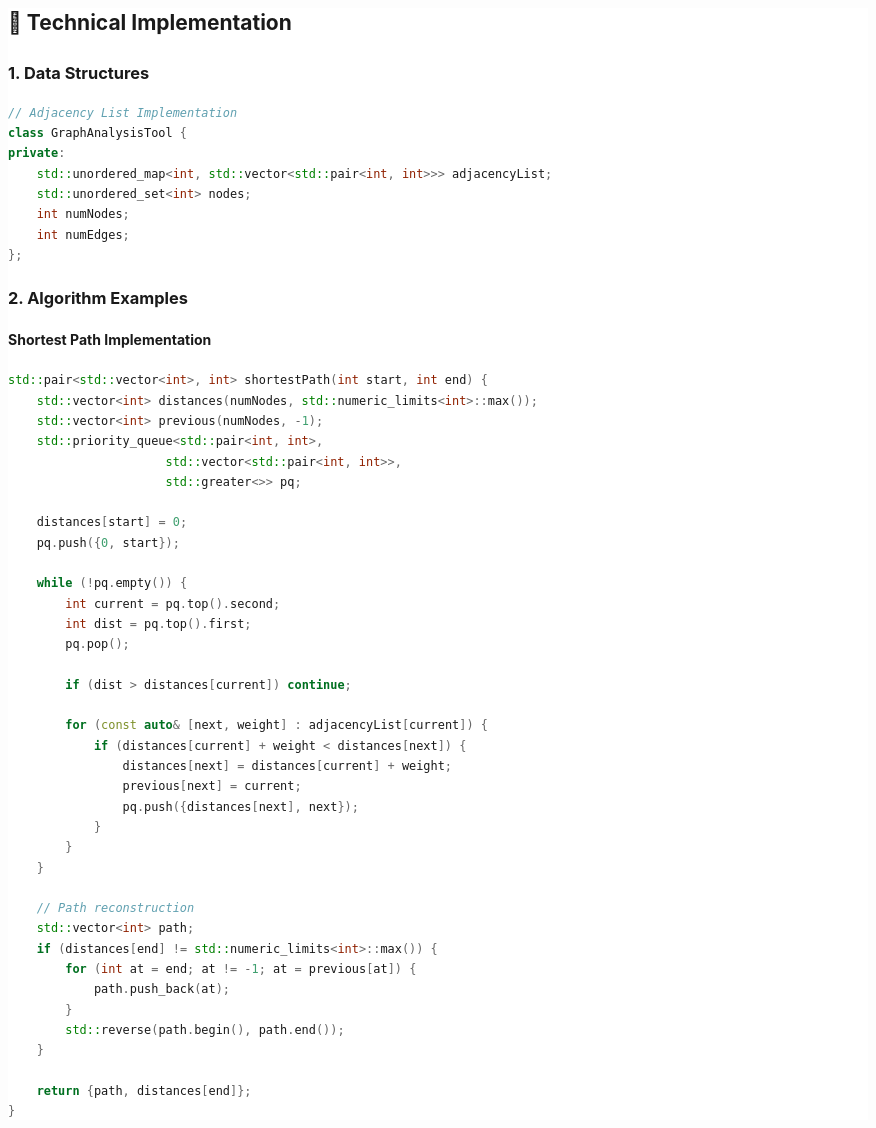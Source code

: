 ## 🔧 Technical Implementation

### 1. Data Structures
```cpp
// Adjacency List Implementation
class GraphAnalysisTool {
private:
    std::unordered_map<int, std::vector<std::pair<int, int>>> adjacencyList;
    std::unordered_set<int> nodes;
    int numNodes;
    int numEdges;
};
```

### 2. Algorithm Examples

#### Shortest Path Implementation
```cpp
std::pair<std::vector<int>, int> shortestPath(int start, int end) {
    std::vector<int> distances(numNodes, std::numeric_limits<int>::max());
    std::vector<int> previous(numNodes, -1);
    std::priority_queue<std::pair<int, int>, 
                      std::vector<std::pair<int, int>>, 
                      std::greater<>> pq;

    distances[start] = 0;
    pq.push({0, start});

    while (!pq.empty()) {
        int current = pq.top().second;
        int dist = pq.top().first;
        pq.pop();

        if (dist > distances[current]) continue;

        for (const auto& [next, weight] : adjacencyList[current]) {
            if (distances[current] + weight < distances[next]) {
                distances[next] = distances[current] + weight;
                previous[next] = current;
                pq.push({distances[next], next});
            }
        }
    }

    // Path reconstruction
    std::vector<int> path;
    if (distances[end] != std::numeric_limits<int>::max()) {
        for (int at = end; at != -1; at = previous[at]) {
            path.push_back(at);
        }
        std::reverse(path.begin(), path.end());
    }

    return {path, distances[end]};
}
```
